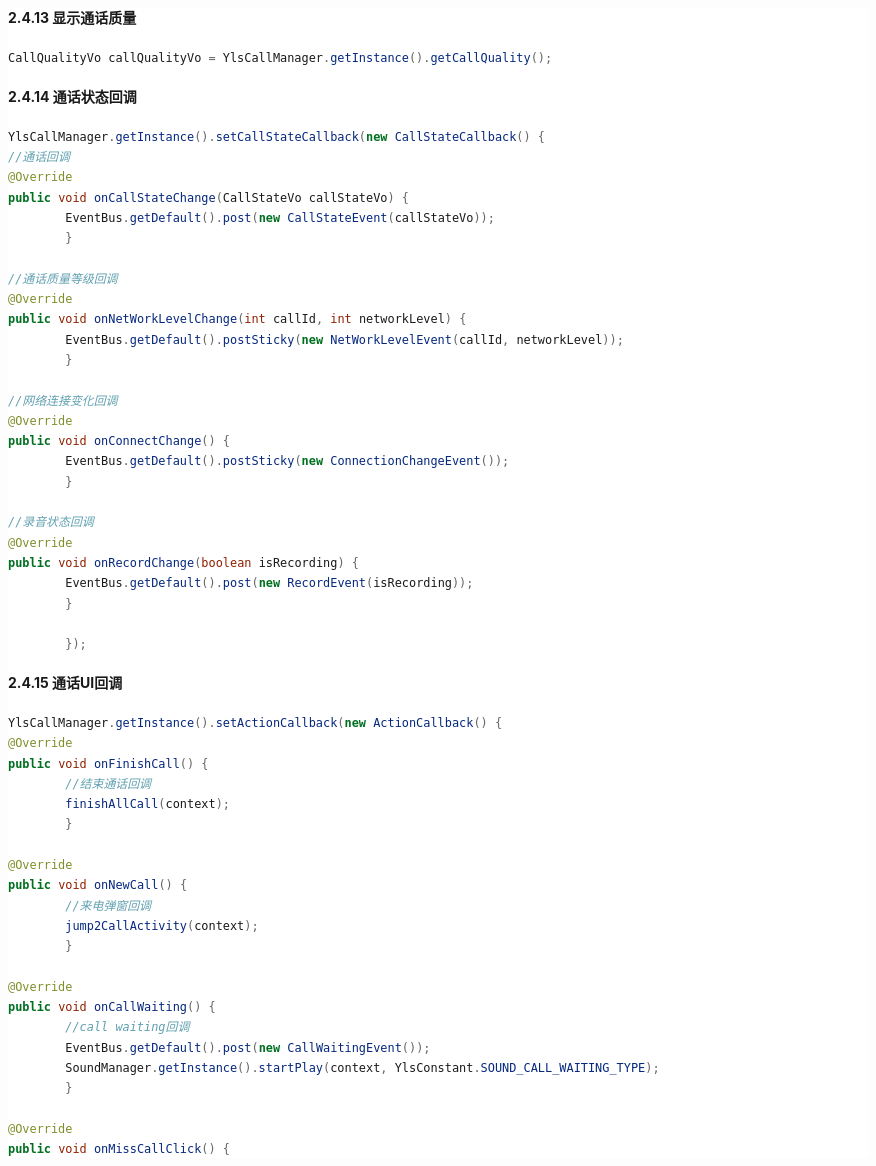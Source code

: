 

#### 2.4.13 显示通话质量

```java
CallQualityVo callQualityVo = YlsCallManager.getInstance().getCallQuality();
```



#### 2.4.14 通话状态回调

```java
YlsCallManager.getInstance().setCallStateCallback(new CallStateCallback() {
//通话回调
@Override
public void onCallStateChange(CallStateVo callStateVo) {
        EventBus.getDefault().post(new CallStateEvent(callStateVo));
        }

//通话质量等级回调
@Override
public void onNetWorkLevelChange(int callId, int networkLevel) {
        EventBus.getDefault().postSticky(new NetWorkLevelEvent(callId, networkLevel));
        }

//网络连接变化回调
@Override
public void onConnectChange() {
        EventBus.getDefault().postSticky(new ConnectionChangeEvent());
        }

//录音状态回调
@Override
public void onRecordChange(boolean isRecording) {
        EventBus.getDefault().post(new RecordEvent(isRecording));
        }

        });
```



#### 2.4.15 通话UI回调

```java
YlsCallManager.getInstance().setActionCallback(new ActionCallback() {
@Override
public void onFinishCall() {
    	//结束通话回调
        finishAllCall(context);
        }

@Override
public void onNewCall() {
    	//来电弹窗回调
        jump2CallActivity(context);
        }

@Override
public void onCallWaiting() {
    	//call waiting回调
        EventBus.getDefault().post(new CallWaitingEvent());
        SoundManager.getInstance().startPlay(context, YlsConstant.SOUND_CALL_WAITING_TYPE);
        }

@Override
public void onMissCallClick() {
```